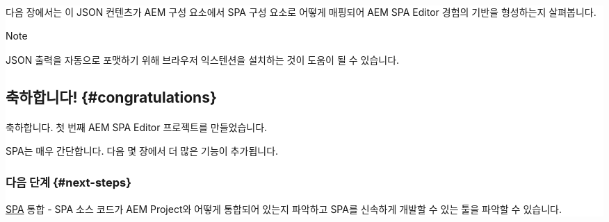    다음 장에서는 이 JSON 컨텐츠가 AEM 구성 요소에서 SPA 구성 요소로 어떻게 매핑되어 AEM SPA Editor 경험의 기반을 형성하는지 살펴봅니다.

   >[!NOTE]
   >
   > JSON 출력을 자동으로 포맷하기 위해 브라우저 익스텐션을 설치하는 것이 도움이 될 수 있습니다.

## 축하합니다! {#congratulations}

축하합니다. 첫 번째 AEM SPA Editor 프로젝트를 만들었습니다.

SPA는 매우 간단합니다. 다음 몇 장에서 더 많은 기능이 추가됩니다.

### 다음 단계 {#next-steps}

[SPA](integrate-spa.md) 통합 - SPA 소스 코드가 AEM Project와 어떻게 통합되어 있는지 파악하고 SPA를 신속하게 개발할 수 있는 툴을 파악할 수 있습니다.
